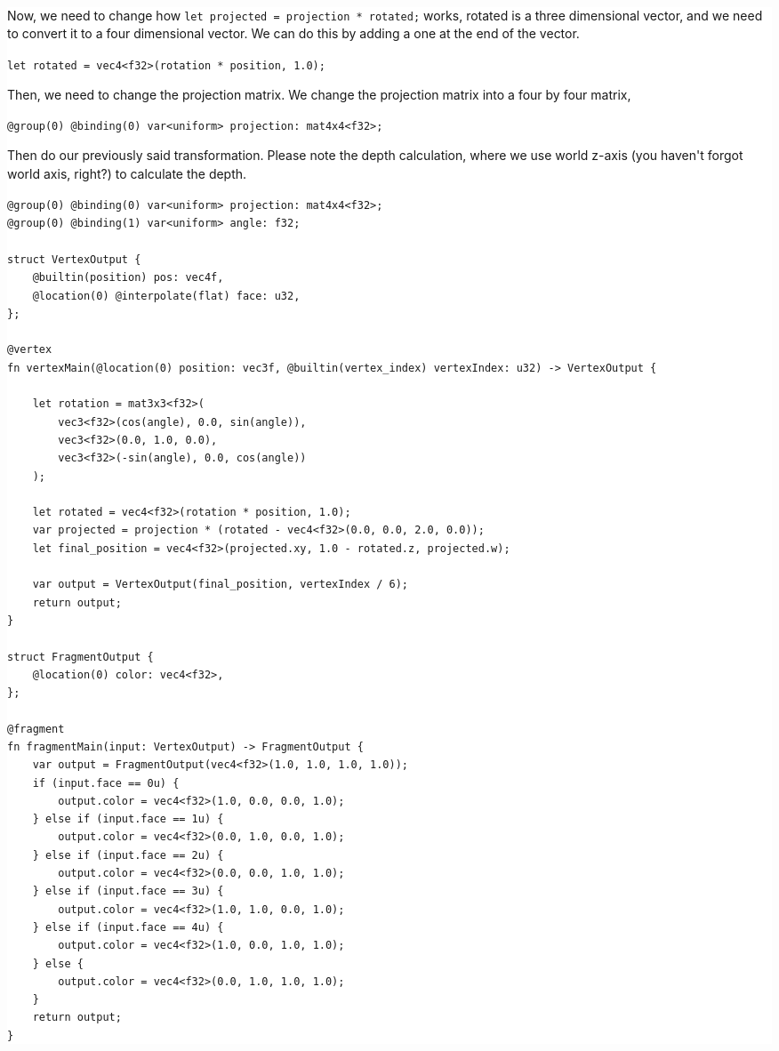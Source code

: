 Now, we need to change how `let projected = projection * rotated;` works, rotated is a three dimensional vector, and we need to convert it to a four dimensional vector. We can do this by adding a one at the end of the vector.

```wgsl
let rotated = vec4<f32>(rotation * position, 1.0);
```

Then, we need to change the projection matrix. We change the projection matrix into a four by four matrix,

```wgsl
@group(0) @binding(0) var<uniform> projection: mat4x4<f32>;
```

Then do our previously said transformation. Please note the depth calculation, where we use world z-axis (you haven't forgot world axis, right?) to calculate the depth.

```wgsl
@group(0) @binding(0) var<uniform> projection: mat4x4<f32>;
@group(0) @binding(1) var<uniform> angle: f32;

struct VertexOutput {
    @builtin(position) pos: vec4f,
    @location(0) @interpolate(flat) face: u32,
};

@vertex
fn vertexMain(@location(0) position: vec3f, @builtin(vertex_index) vertexIndex: u32) -> VertexOutput {

    let rotation = mat3x3<f32>(
        vec3<f32>(cos(angle), 0.0, sin(angle)),
        vec3<f32>(0.0, 1.0, 0.0),
        vec3<f32>(-sin(angle), 0.0, cos(angle))
    );

    let rotated = vec4<f32>(rotation * position, 1.0);
    var projected = projection * (rotated - vec4<f32>(0.0, 0.0, 2.0, 0.0));
    let final_position = vec4<f32>(projected.xy, 1.0 - rotated.z, projected.w);

    var output = VertexOutput(final_position, vertexIndex / 6);
    return output;
}

struct FragmentOutput {
    @location(0) color: vec4<f32>,
};

@fragment
fn fragmentMain(input: VertexOutput) -> FragmentOutput {
    var output = FragmentOutput(vec4<f32>(1.0, 1.0, 1.0, 1.0));
    if (input.face == 0u) {
        output.color = vec4<f32>(1.0, 0.0, 0.0, 1.0);
    } else if (input.face == 1u) {
        output.color = vec4<f32>(0.0, 1.0, 0.0, 1.0);
    } else if (input.face == 2u) {
        output.color = vec4<f32>(0.0, 0.0, 1.0, 1.0);
    } else if (input.face == 3u) {
        output.color = vec4<f32>(1.0, 1.0, 0.0, 1.0);
    } else if (input.face == 4u) {
        output.color = vec4<f32>(1.0, 0.0, 1.0, 1.0);
    } else {
        output.color = vec4<f32>(0.0, 1.0, 1.0, 1.0);
    }
    return output;
}
```